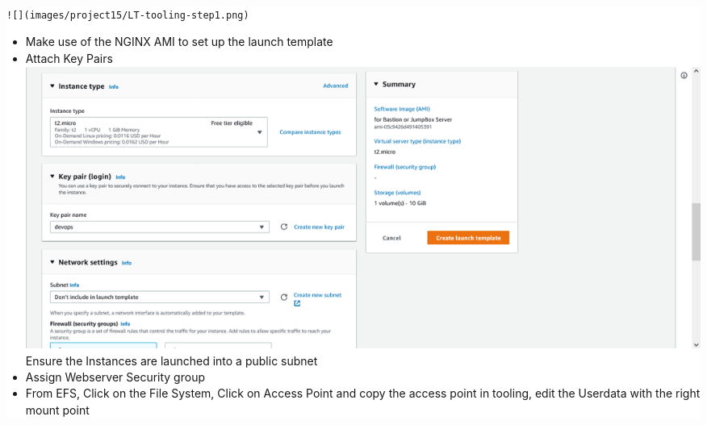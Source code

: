     ![](images/project15/LT-tooling-step1.png)
  - Make use of the NGINX AMI to set up the launch template
  - Attach Key Pairs
    ![](images/project15/LT-step4.png)
    Ensure the Instances are launched into a public subnet
  - Assign Webserver Security group
  - From EFS, Click on the File System, Click on Access Point and copy the access point in tooling, edit the Userdata with the right mount point